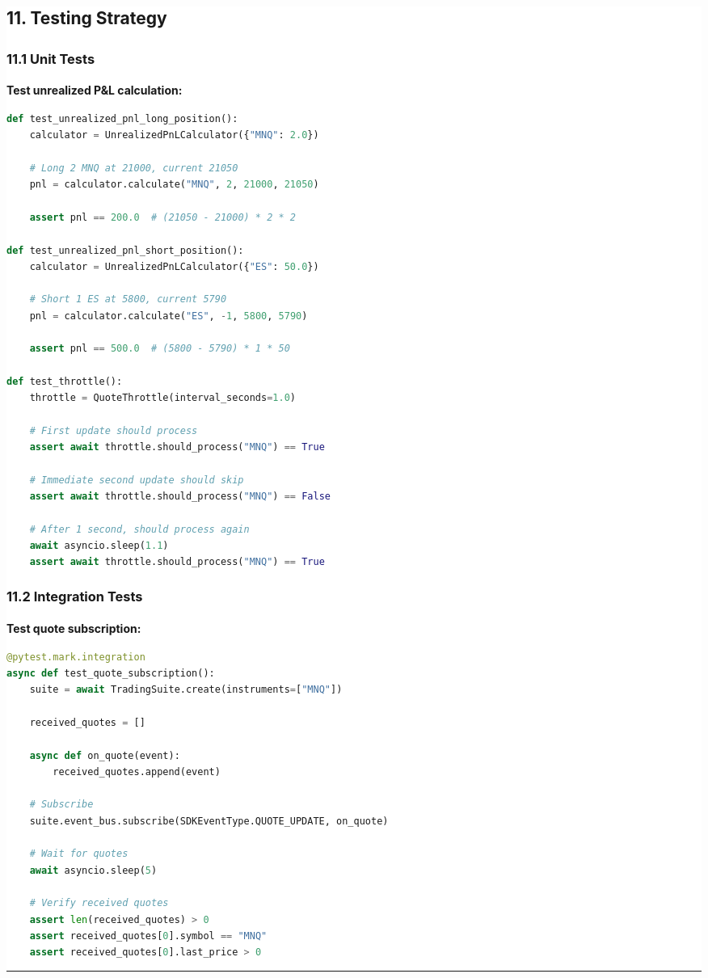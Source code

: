 
## 11. Testing Strategy

### 11.1 Unit Tests

**Test unrealized P&L calculation:**

```python
def test_unrealized_pnl_long_position():
    calculator = UnrealizedPnLCalculator({"MNQ": 2.0})

    # Long 2 MNQ at 21000, current 21050
    pnl = calculator.calculate("MNQ", 2, 21000, 21050)

    assert pnl == 200.0  # (21050 - 21000) * 2 * 2

def test_unrealized_pnl_short_position():
    calculator = UnrealizedPnLCalculator({"ES": 50.0})

    # Short 1 ES at 5800, current 5790
    pnl = calculator.calculate("ES", -1, 5800, 5790)

    assert pnl == 500.0  # (5800 - 5790) * 1 * 50

def test_throttle():
    throttle = QuoteThrottle(interval_seconds=1.0)

    # First update should process
    assert await throttle.should_process("MNQ") == True

    # Immediate second update should skip
    assert await throttle.should_process("MNQ") == False

    # After 1 second, should process again
    await asyncio.sleep(1.1)
    assert await throttle.should_process("MNQ") == True
```

### 11.2 Integration Tests

**Test quote subscription:**

```python
@pytest.mark.integration
async def test_quote_subscription():
    suite = await TradingSuite.create(instruments=["MNQ"])

    received_quotes = []

    async def on_quote(event):
        received_quotes.append(event)

    # Subscribe
    suite.event_bus.subscribe(SDKEventType.QUOTE_UPDATE, on_quote)

    # Wait for quotes
    await asyncio.sleep(5)

    # Verify received quotes
    assert len(received_quotes) > 0
    assert received_quotes[0].symbol == "MNQ"
    assert received_quotes[0].last_price > 0
```

---